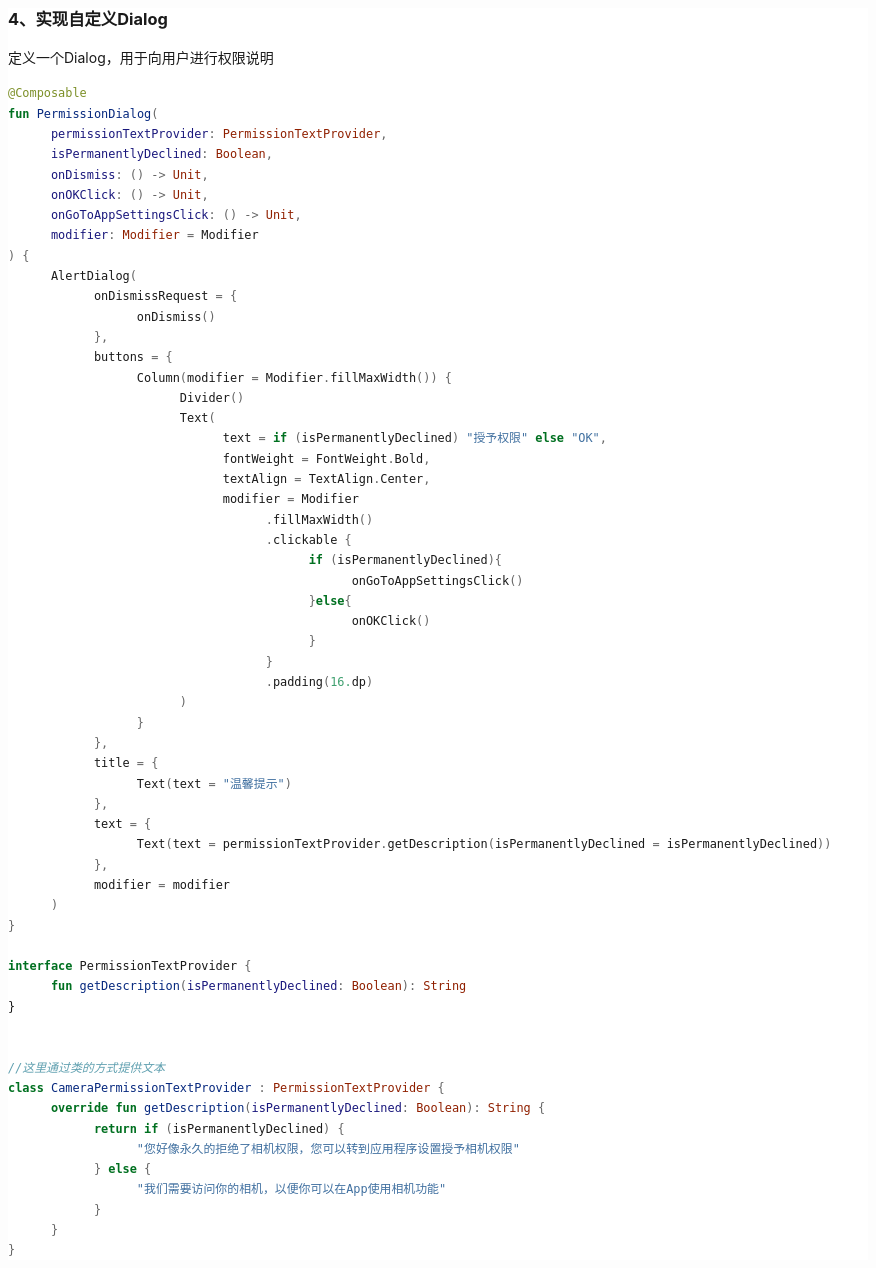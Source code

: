 ### 4、实现自定义Dialog

定义一个Dialog，用于向用户进行权限说明

```kotlin
@Composable
fun PermissionDialog(
      permissionTextProvider: PermissionTextProvider,
      isPermanentlyDeclined: Boolean,
      onDismiss: () -> Unit,
      onOKClick: () -> Unit,
      onGoToAppSettingsClick: () -> Unit,
      modifier: Modifier = Modifier
) {
      AlertDialog(
            onDismissRequest = {
                  onDismiss()
            },
            buttons = {
                  Column(modifier = Modifier.fillMaxWidth()) {
                        Divider()
                        Text(
                              text = if (isPermanentlyDeclined) "授予权限" else "OK",
                              fontWeight = FontWeight.Bold,
                              textAlign = TextAlign.Center,
                              modifier = Modifier
                                    .fillMaxWidth()
                                    .clickable {
                                          if (isPermanentlyDeclined){
                                                onGoToAppSettingsClick()
                                          }else{
                                                onOKClick()
                                          }
                                    }
                                    .padding(16.dp)
                        )
                  }
            },
            title = {
                  Text(text = "温馨提示")
            },
            text = {
                  Text(text = permissionTextProvider.getDescription(isPermanentlyDeclined = isPermanentlyDeclined))
            },
            modifier = modifier
      )
}

interface PermissionTextProvider {
      fun getDescription(isPermanentlyDeclined: Boolean): String
}


//这里通过类的方式提供文本
class CameraPermissionTextProvider : PermissionTextProvider {
      override fun getDescription(isPermanentlyDeclined: Boolean): String {
            return if (isPermanentlyDeclined) {
                  "您好像永久的拒绝了相机权限，您可以转到应用程序设置授予相机权限"
            } else {
                  "我们需要访问你的相机，以便你可以在App使用相机功能"
            }
      }
}
```